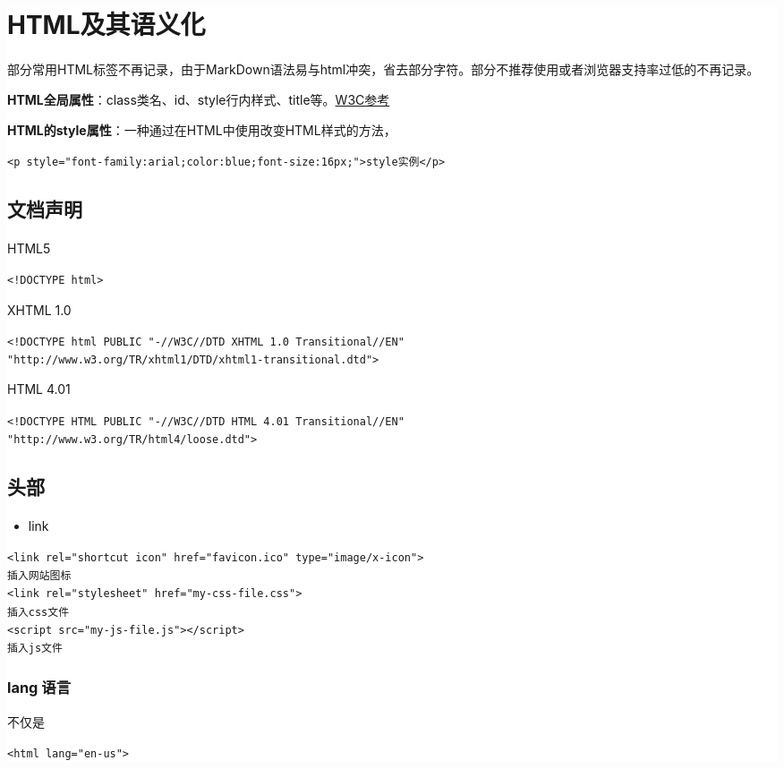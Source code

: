 # HTML及其语义化

部分常用HTML标签不再记录，由于MarkDown语法易与html冲突，省去部分字符。部分不推荐使用或者浏览器支持率过低的不再记录。

**HTML全局属性**：class类名、id、style行内样式、title等。[W3C参考](https://www.w3school.com.cn/tags/html_ref_standardattributes.asp)

**HTML的style属性**：一种通过在HTML中使用改变HTML样式的方法，

```
<p style="font-family:arial;color:blue;font-size:16px;">style实例</p>
```



## 文档声明

HTML5

```
<!DOCTYPE html>
```

XHTML 1.0

```
<!DOCTYPE html PUBLIC "-//W3C//DTD XHTML 1.0 Transitional//EN"
"http://www.w3.org/TR/xhtml1/DTD/xhtml1-transitional.dtd">
```

HTML 4.01

```
<!DOCTYPE HTML PUBLIC "-//W3C//DTD HTML 4.01 Transitional//EN"
"http://www.w3.org/TR/html4/loose.dtd">
```

## 头部

* link 

```
<link rel="shortcut icon" href="favicon.ico" type="image/x-icon">
插入网站图标
<link rel="stylesheet" href="my-css-file.css">
插入css文件
<script src="my-js-file.js"></script>
插入js文件
```

### lang 语言

不仅是

```
<html lang="en-us">
```
